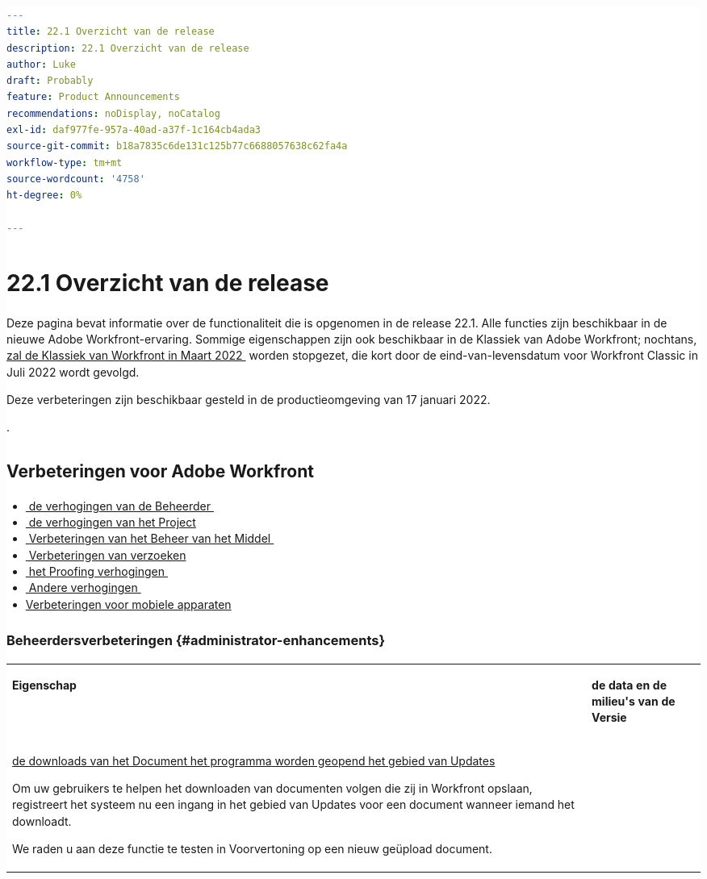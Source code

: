 ```yaml
---
title: 22.1 Overzicht van de release
description: 22.1 Overzicht van de release
author: Luke
draft: Probably
feature: Product Announcements
recommendations: noDisplay, noCatalog
exl-id: daf977fe-957a-40ad-a37f-1c164cb4ada3
source-git-commit: b18a7835c6de131c125b77c6688057638c62fa4a
workflow-type: tm+mt
source-wordcount: '4758'
ht-degree: 0%

---
```


# 22.1 Overzicht van de release

Deze pagina bevat informatie over de functionaliteit die is opgenomen in de release 22.1. Alle functies zijn beschikbaar in de nieuwe Adobe Workfront-ervaring. Sommige eigenschappen zijn ook beschikbaar in de Klassiek van Adobe Workfront; nochtans, [&#x200B; zal de Klassiek van Workfront in Maart 2022 &#x200B;](https://experienceleague.adobe.com/nl/docs/workfront/using/home) worden stopgezet, die kort door de eind-van-levensdatum voor Workfront Classic in Juli 2022 wordt gevolgd.







Deze verbeteringen zijn beschikbaar gesteld in de productieomgeving van 17 januari 2022.





.

## Verbeteringen voor Adobe Workfront

* [&#x200B; de verhogingen van de Beheerder &#x200B;](#administrator-enhancements)
* [&#x200B; de verhogingen van het Project &#x200B;](#project-enhancements)
* [&#x200B; Verbeteringen van het Beheer van het Middel &#x200B;](#resource-management-enhancements)
* [&#x200B; Verbeteringen van verzoeken &#x200B;](#requests-enhancements)
* [&#x200B; het Proofing verhogingen &#x200B;](#proofing-enhancements)
* [&#x200B; Andere verhogingen &#x200B;](#other-enhancements)
* [Verbeteringen voor mobiele apparaten](#mobile-enhancements)

### Beheerdersverbeteringen {#administrator-enhancements}

<table style="table-layout:auto"> 
 <col> 
 <col> 
 <tbody> 
  <tr> 
   <td> <p><strong> Eigenschap </strong> </p> </td> 
   <td> <p><strong> de data en de milieu's van de Versie </strong> </p> </td> 
  </tr> 
  <tr data-mc-conditions=""> 
   <td> <p><a href="../../../product-announcements/product-releases/22.1-release-activity/22-1-admin-enhancements.md#document" class="MCXref xref" xrefformat="{para}"> de downloads van het Document het programma worden geopend het gebied van Updates </a> </p> <p>Om uw gebruikers te helpen het downloaden van documenten volgen die zij in Workfront opslaan, registreert het systeem nu een ingang in het gebied van Updates voor een document wanneer iemand het downloadt.</p> <p>We raden u aan deze functie te testen in Voorvertoning op een nieuw geüpload document.</p> </td> 